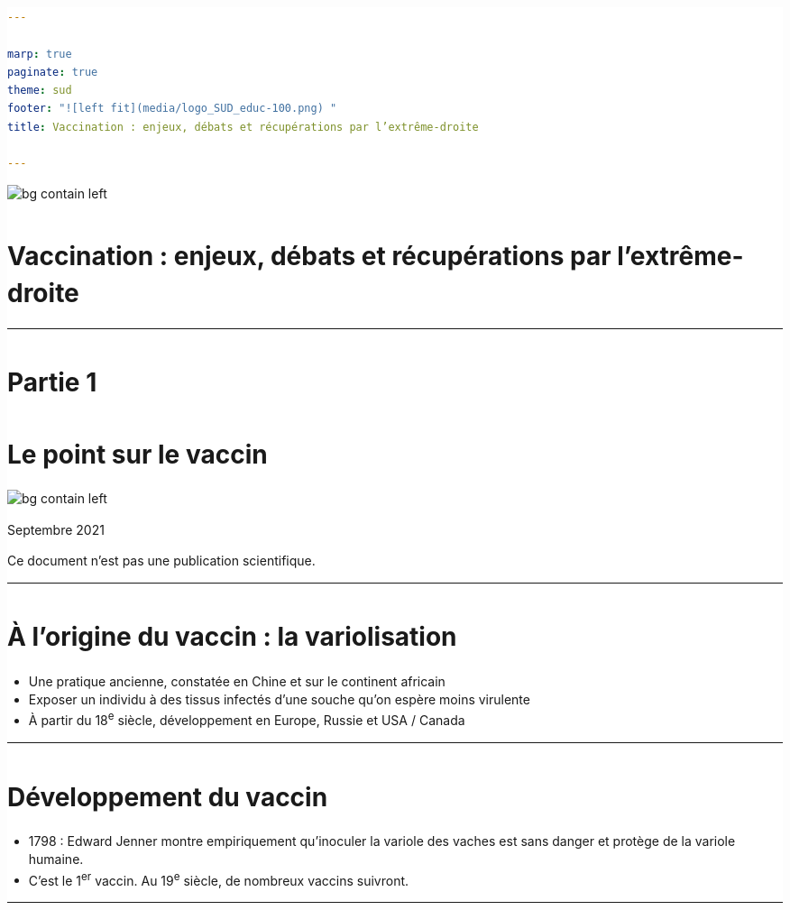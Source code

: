 ```yaml
---

marp: true
paginate: true
theme: sud
footer: "![left fit](media/logo_SUD_educ-100.png) "
title: Vaccination : enjeux, débats et récupérations par l’extrême-droite

---
```




![bg contain left](media/Logo-SUDéducationSolidaires.png)

# Vaccination : enjeux, débats et récupérations par l’extrême-droite

---

# Partie 1

# Le point sur le vaccin

![bg contain left](media/Logo-SUDéducationSolidaires.png)

Septembre 2021

Ce document n’est pas une publication scientifique.

---




# À l’origine du vaccin : la variolisation
* Une pratique ancienne, constatée en Chine et sur le continent africain
* Exposer un individu à des tissus infectés d’une souche qu’on espère moins virulente
* À partir du 18<sup>e</sup> siècle, développement en Europe, Russie et USA / Canada

--- 

# Développement du vaccin
* 1798 : Edward Jenner montre empiriquement qu’inoculer la variole des vaches est sans danger et protège de la variole humaine. 
* C’est le 1<sup>er</sup> vaccin. Au 19<sup>e</sup> siècle, de nombreux vaccins suivront.

---
